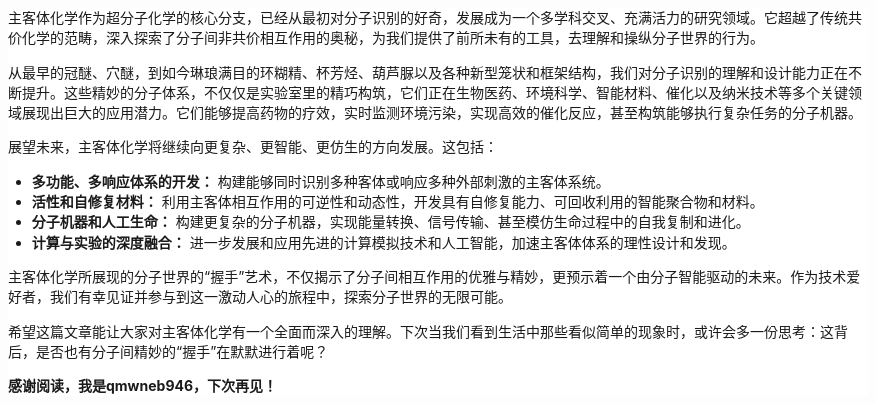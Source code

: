 主客体化学作为超分子化学的核心分支，已经从最初对分子识别的好奇，发展成为一个多学科交叉、充满活力的研究领域。它超越了传统共价化学的范畴，深入探索了分子间非共价相互作用的奥秘，为我们提供了前所未有的工具，去理解和操纵分子世界的行为。

从最早的冠醚、穴醚，到如今琳琅满目的环糊精、杯芳烃、葫芦脲以及各种新型笼状和框架结构，我们对分子识别的理解和设计能力正在不断提升。这些精妙的分子体系，不仅仅是实验室里的精巧构筑，它们正在生物医药、环境科学、智能材料、催化以及纳米技术等多个关键领域展现出巨大的应用潜力。它们能够提高药物的疗效，实时监测环境污染，实现高效的催化反应，甚至构筑能够执行复杂任务的分子机器。

展望未来，主客体化学将继续向更复杂、更智能、更仿生的方向发展。这包括：
*   **多功能、多响应体系的开发：** 构建能够同时识别多种客体或响应多种外部刺激的主客体系统。
*   **活性和自修复材料：** 利用主客体相互作用的可逆性和动态性，开发具有自修复能力、可回收利用的智能聚合物和材料。
*   **分子机器和人工生命：** 构建更复杂的分子机器，实现能量转换、信号传输、甚至模仿生命过程中的自我复制和进化。
*   **计算与实验的深度融合：** 进一步发展和应用先进的计算模拟技术和人工智能，加速主客体体系的理性设计和发现。

主客体化学所展现的分子世界的“握手”艺术，不仅揭示了分子间相互作用的优雅与精妙，更预示着一个由分子智能驱动的未来。作为技术爱好者，我们有幸见证并参与到这一激动人心的旅程中，探索分子世界的无限可能。

希望这篇文章能让大家对主客体化学有一个全面而深入的理解。下次当我们看到生活中那些看似简单的现象时，或许会多一份思考：这背后，是否也有分子间精妙的“握手”在默默进行着呢？

**感谢阅读，我是qmwneb946，下次再见！**